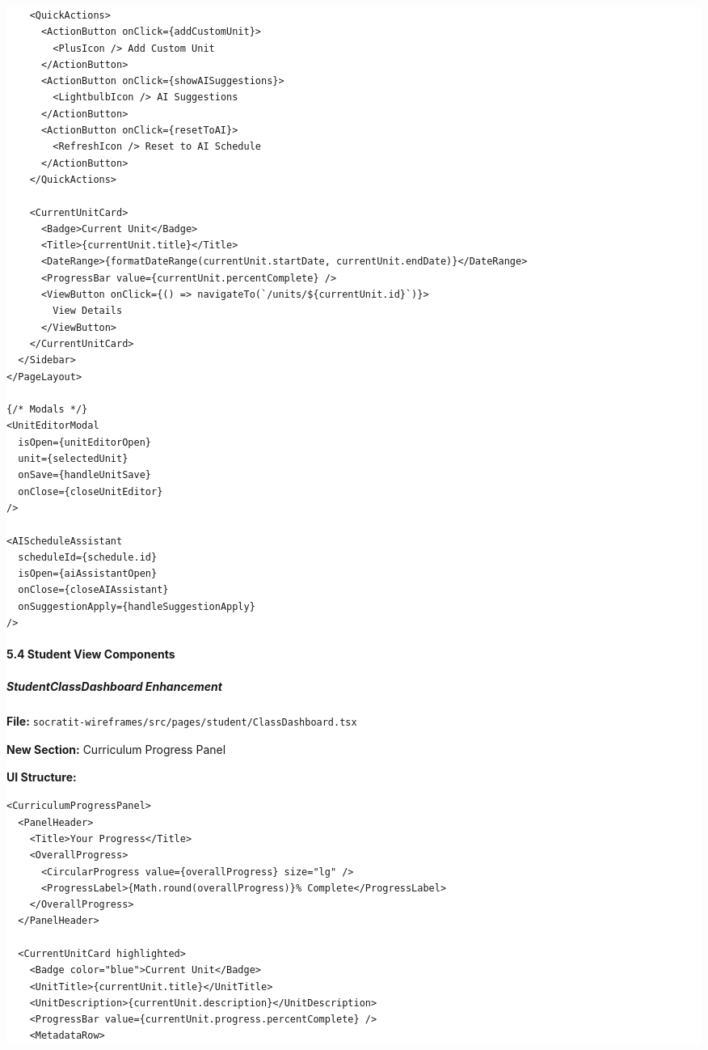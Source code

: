 ```
    <QuickActions>
      <ActionButton onClick={addCustomUnit}>
        <PlusIcon /> Add Custom Unit
      </ActionButton>
      <ActionButton onClick={showAISuggestions}>
        <LightbulbIcon /> AI Suggestions
      </ActionButton>
      <ActionButton onClick={resetToAI}>
        <RefreshIcon /> Reset to AI Schedule
      </ActionButton>
    </QuickActions>

    <CurrentUnitCard>
      <Badge>Current Unit</Badge>
      <Title>{currentUnit.title}</Title>
      <DateRange>{formatDateRange(currentUnit.startDate, currentUnit.endDate)}</DateRange>
      <ProgressBar value={currentUnit.percentComplete} />
      <ViewButton onClick={() => navigateTo(`/units/${currentUnit.id}`)}>
        View Details
      </ViewButton>
    </CurrentUnitCard>
  </Sidebar>
</PageLayout>

{/* Modals */}
<UnitEditorModal
  isOpen={unitEditorOpen}
  unit={selectedUnit}
  onSave={handleUnitSave}
  onClose={closeUnitEditor}
/>

<AIScheduleAssistant
  scheduleId={schedule.id}
  isOpen={aiAssistantOpen}
  onClose={closeAIAssistant}
  onSuggestionApply={handleSuggestionApply}
/>
```

#### 5.4 Student View Components

##### StudentClassDashboard Enhancement

**File:** `socratit-wireframes/src/pages/student/ClassDashboard.tsx`

**New Section:** Curriculum Progress Panel

**UI Structure:**
```
<CurriculumProgressPanel>
  <PanelHeader>
    <Title>Your Progress</Title>
    <OverallProgress>
      <CircularProgress value={overallProgress} size="lg" />
      <ProgressLabel>{Math.round(overallProgress)}% Complete</ProgressLabel>
    </OverallProgress>
  </PanelHeader>

  <CurrentUnitCard highlighted>
    <Badge color="blue">Current Unit</Badge>
    <UnitTitle>{currentUnit.title}</UnitTitle>
    <UnitDescription>{currentUnit.description}</UnitDescription>
    <ProgressBar value={currentUnit.progress.percentComplete} />
    <MetadataRow>
```